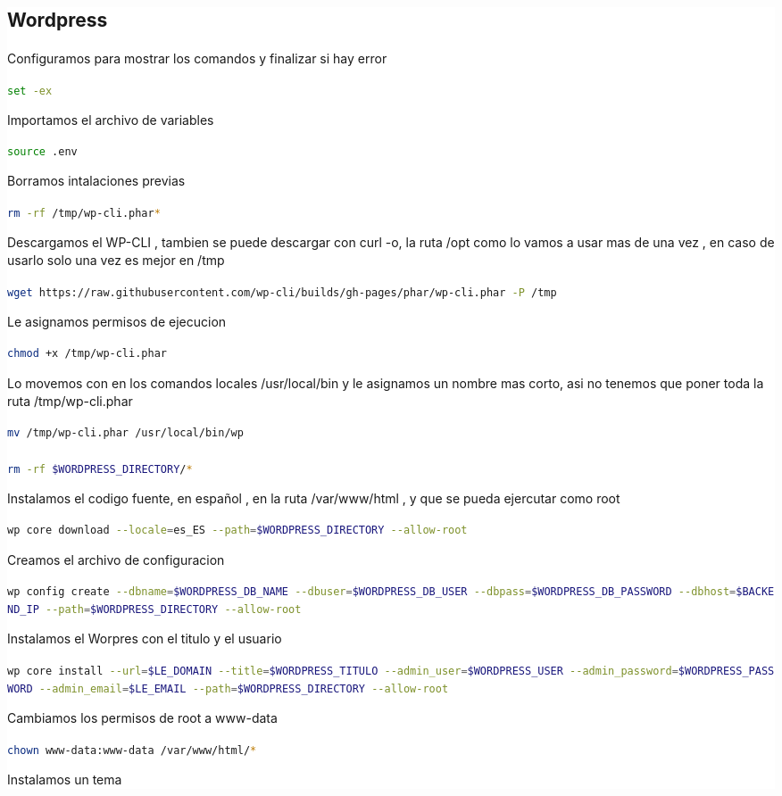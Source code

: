## Wordpress

Configuramos para mostrar los comandos y finalizar si hay error
```bash
set -ex
```
Importamos el archivo de variables
```bash
source .env
```
Borramos intalaciones previas

```bash
rm -rf /tmp/wp-cli.phar*
```
Descargamos el WP-CLI , tambien se puede descargar con curl -o, la ruta /opt como lo vamos a usar mas de una vez , en caso de usarlo solo una vez es mejor en /tmp

```bash
wget https://raw.githubusercontent.com/wp-cli/builds/gh-pages/phar/wp-cli.phar -P /tmp
```
Le asignamos permisos de ejecucion

```bash
chmod +x /tmp/wp-cli.phar
```

Lo movemos con en los comandos locales /usr/local/bin y le asignamos un nombre mas corto, asi no tenemos que poner toda la ruta /tmp/wp-cli.phar

```bash
mv /tmp/wp-cli.phar /usr/local/bin/wp

rm -rf $WORDPRESS_DIRECTORY/*
```
Instalamos el codigo fuente, en español , en la ruta /var/www/html , y que se pueda ejercutar como root

```bash
wp core download --locale=es_ES --path=$WORDPRESS_DIRECTORY --allow-root
```
Creamos el archivo de configuracion

```bash
wp config create --dbname=$WORDPRESS_DB_NAME --dbuser=$WORDPRESS_DB_USER --dbpass=$WORDPRESS_DB_PASSWORD --dbhost=$BACKEND_IP --path=$WORDPRESS_DIRECTORY --allow-root
```
Instalamos el Worpres con el titulo y el usuario

```bash
wp core install --url=$LE_DOMAIN --title=$WORDPRESS_TITULO --admin_user=$WORDPRESS_USER --admin_password=$WORDPRESS_PASSWORD --admin_email=$LE_EMAIL --path=$WORDPRESS_DIRECTORY --allow-root  
```
 Cambiamos los permisos de root a www-data

```bash
chown www-data:www-data /var/www/html/*
```
Instalamos un tema
